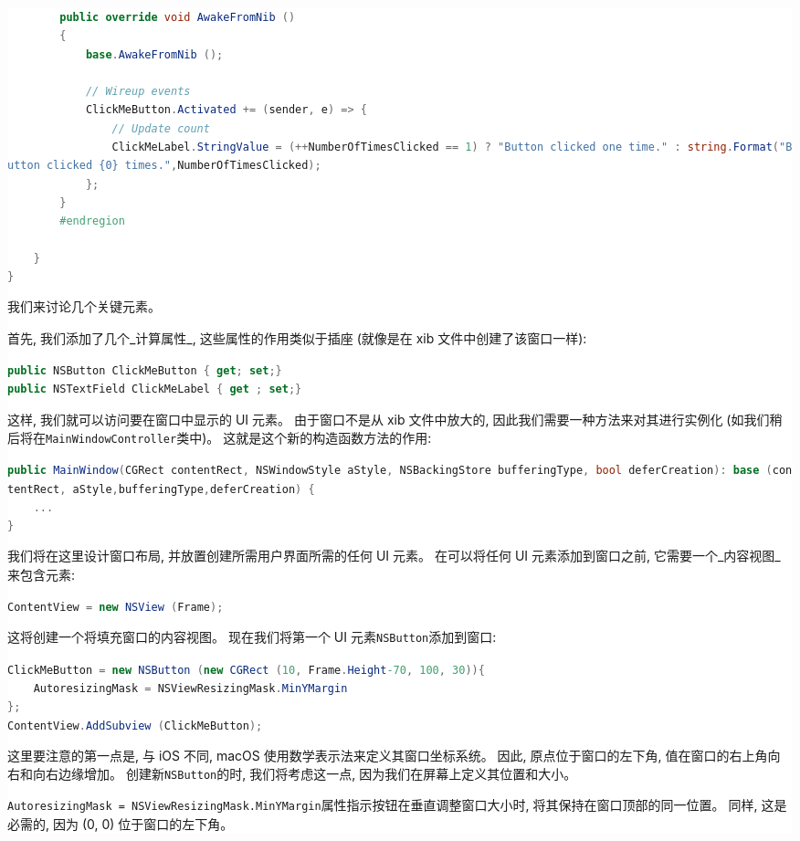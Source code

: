 ```csharp
        public override void AwakeFromNib ()
        {
            base.AwakeFromNib ();

            // Wireup events
            ClickMeButton.Activated += (sender, e) => {
                // Update count
                ClickMeLabel.StringValue = (++NumberOfTimesClicked == 1) ? "Button clicked one time." : string.Format("Button clicked {0} times.",NumberOfTimesClicked);
            };
        }
        #endregion

    }
}
```

我们来讨论几个关键元素。

首先, 我们添加了几个_计算属性_, 这些属性的作用类似于插座 (就像是在 xib 文件中创建了该窗口一样):

```csharp
public NSButton ClickMeButton { get; set;}
public NSTextField ClickMeLabel { get ; set;}
```

这样, 我们就可以访问要在窗口中显示的 UI 元素。 由于窗口不是从 xib 文件中放大的, 因此我们需要一种方法来对其进行实例化 (如我们稍后将在`MainWindowController`类中)。 这就是这个新的构造函数方法的作用:

```csharp
public MainWindow(CGRect contentRect, NSWindowStyle aStyle, NSBackingStore bufferingType, bool deferCreation): base (contentRect, aStyle,bufferingType,deferCreation) {
    ...
}
```

我们将在这里设计窗口布局, 并放置创建所需用户界面所需的任何 UI 元素。 在可以将任何 UI 元素添加到窗口之前, 它需要一个_内容视图_来包含元素:

```csharp
ContentView = new NSView (Frame);
```

这将创建一个将填充窗口的内容视图。 现在我们将第一个 UI 元素`NSButton`添加到窗口:

```csharp
ClickMeButton = new NSButton (new CGRect (10, Frame.Height-70, 100, 30)){
    AutoresizingMask = NSViewResizingMask.MinYMargin
};
ContentView.AddSubview (ClickMeButton);
```

这里要注意的第一点是, 与 iOS 不同, macOS 使用数学表示法来定义其窗口坐标系统。 因此, 原点位于窗口的左下角, 值在窗口的右上角向右和向右边缘增加。 创建新`NSButton`的时, 我们将考虑这一点, 因为我们在屏幕上定义其位置和大小。

`AutoresizingMask = NSViewResizingMask.MinYMargin`属性指示按钮在垂直调整窗口大小时, 将其保持在窗口顶部的同一位置。 同样, 这是必需的, 因为 (0, 0) 位于窗口的左下角。
